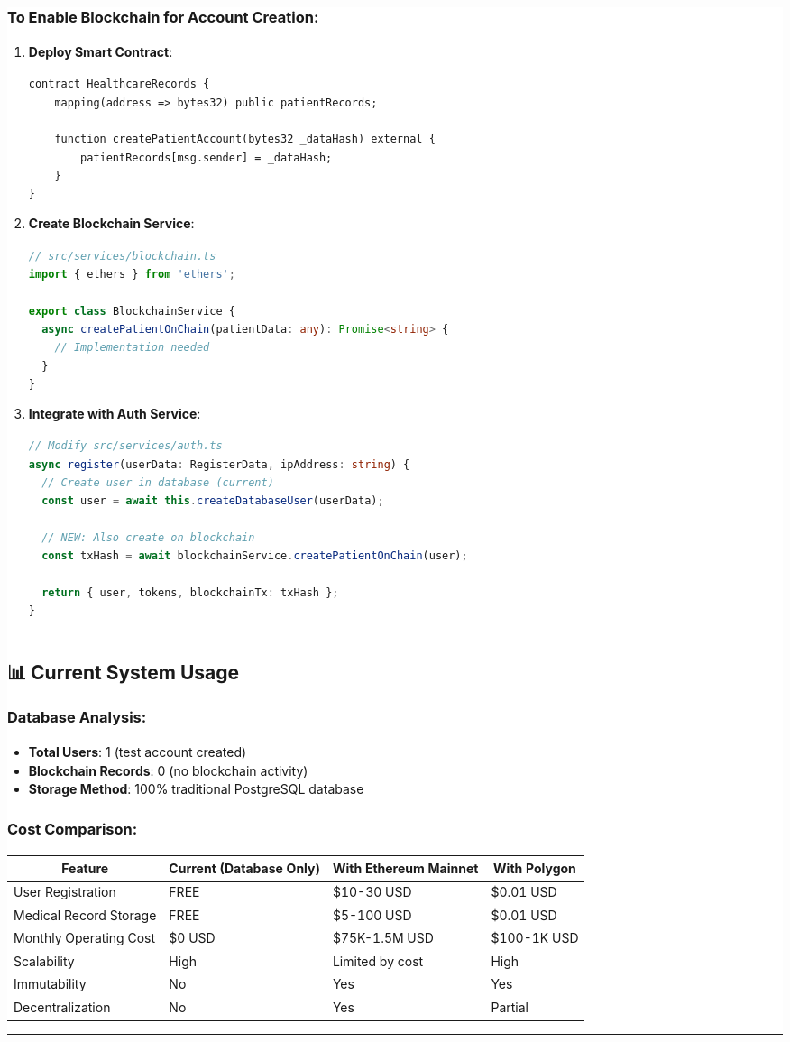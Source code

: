 ### **To Enable Blockchain for Account Creation**:

1. **Deploy Smart Contract**:
   ```solidity
   contract HealthcareRecords {
       mapping(address => bytes32) public patientRecords;
       
       function createPatientAccount(bytes32 _dataHash) external {
           patientRecords[msg.sender] = _dataHash;
       }
   }
   ```

2. **Create Blockchain Service**:
   ```typescript
   // src/services/blockchain.ts
   import { ethers } from 'ethers';
   
   export class BlockchainService {
     async createPatientOnChain(patientData: any): Promise<string> {
       // Implementation needed
     }
   }
   ```

3. **Integrate with Auth Service**:
   ```typescript
   // Modify src/services/auth.ts
   async register(userData: RegisterData, ipAddress: string) {
     // Create user in database (current)
     const user = await this.createDatabaseUser(userData);
     
     // NEW: Also create on blockchain
     const txHash = await blockchainService.createPatientOnChain(user);
     
     return { user, tokens, blockchainTx: txHash };
   }
   ```

---

## 📊 **Current System Usage**

### **Database Analysis**:
- **Total Users**: 1 (test account created)
- **Blockchain Records**: 0 (no blockchain activity)
- **Storage Method**: 100% traditional PostgreSQL database

### **Cost Comparison**:

| Feature | Current (Database Only) | With Ethereum Mainnet | With Polygon |
|---------|------------------------|----------------------|--------------|
| User Registration | FREE | $10-30 USD | $0.01 USD |
| Medical Record Storage | FREE | $5-100 USD | $0.01 USD |
| Monthly Operating Cost | $0 USD | $75K-1.5M USD | $100-1K USD |
| Scalability | High | Limited by cost | High |
| Immutability | No | Yes | Yes |
| Decentralization | No | Yes | Partial |

---